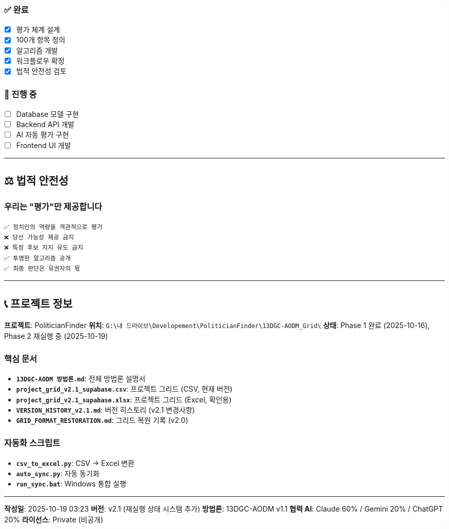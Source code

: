 ### ✅ 완료
- [x] 평가 체계 설계
- [x] 100개 항목 정의
- [x] 알고리즘 개발
- [x] 워크플로우 확정
- [x] 법적 안전성 검토

### 🔄 진행 중
- [ ] Database 모델 구현
- [ ] Backend API 개발
- [ ] AI 자동 평가 구현
- [ ] Frontend UI 개발

---

## ⚖️ 법적 안전성

### 우리는 "평가"만 제공합니다
```
✅ 정치인의 역량을 객관적으로 평가
❌ 당선 가능성 제공 금지
❌ 특정 후보 지지 유도 금지
✅ 투명한 알고리즘 공개
✅ 최종 판단은 유권자의 몫
```

---

## 📞 프로젝트 정보

**프로젝트**: PoliticianFinder
**위치**: `G:\내 드라이브\Developement\PoliticianFinder\13DGC-AODM_Grid\`
**상태**: Phase 1 완료 (2025-10-16), Phase 2 재실행 중 (2025-10-19)

### 핵심 문서
- **`13DGC-AODM 방법론.md`**: 전체 방법론 설명서
- **`project_grid_v2.1_supabase.csv`**: 프로젝트 그리드 (CSV, 현재 버전)
- **`project_grid_v2.1_supabase.xlsx`**: 프로젝트 그리드 (Excel, 확인용)
- **`VERSION_HISTORY_v2.1.md`**: 버전 히스토리 (v2.1 변경사항)
- **`GRID_FORMAT_RESTORATION.md`**: 그리드 복원 기록 (v2.0)

### 자동화 스크립트
- **`csv_to_excel.py`**: CSV → Excel 변환
- **`auto_sync.py`**: 자동 동기화
- **`run_sync.bat`**: Windows 통합 실행

---

**작성일**: 2025-10-19 03:23
**버전**: v2.1 (재실행 상태 시스템 추가)
**방법론**: 13DGC-AODM v1.1
**협력 AI**: Claude 60% / Gemini 20% / ChatGPT 20%
**라이선스**: Private (비공개)

